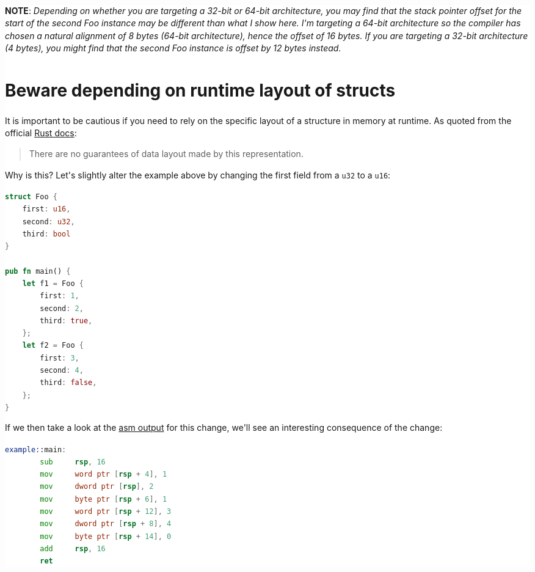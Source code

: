**NOTE**: *Depending on whether you are targeting a 32-bit or 64-bit architecture, you may find that the stack pointer offset for the start of the second Foo instance may be different than what I show here. I'm targeting a 64-bit architecture so the compiler has chosen a natural alignment of 8 bytes (64-bit architecture), hence the offset of 16 bytes. If you are targeting a 32-bit architecture (4 bytes), you might find that the second Foo instance is offset by 12 bytes instead.*

# Beware depending on runtime layout of structs
It is important to be cautious if you need to rely on the specific layout of a structure in memory at runtime. As quoted from the official [Rust docs](https://doc.rust-lang.org/nightly/reference/type-layout.html#the-default-representation):

> There are no guarantees of data layout made by this representation.

Why is this? Let's slightly alter the example above by changing the first field from a `u32` to a `u16`:

```rust
struct Foo {
    first: u16,
    second: u32,
    third: bool
}

pub fn main() {
    let f1 = Foo {
        first: 1,
        second: 2,
        third: true,
    };
    let f2 = Foo {
        first: 3,
        second: 4,
        third: false,
    };
}
```

If we then take a look at the [asm output](https://godbolt.org/z/HXUjy-) for this change, we'll see an interesting consequence of the change:

```asm
example::main:
        sub     rsp, 16
        mov     word ptr [rsp + 4], 1
        mov     dword ptr [rsp], 2
        mov     byte ptr [rsp + 6], 1
        mov     word ptr [rsp + 12], 3
        mov     dword ptr [rsp + 8], 4
        mov     byte ptr [rsp + 14], 0
        add     rsp, 16
        ret
```
